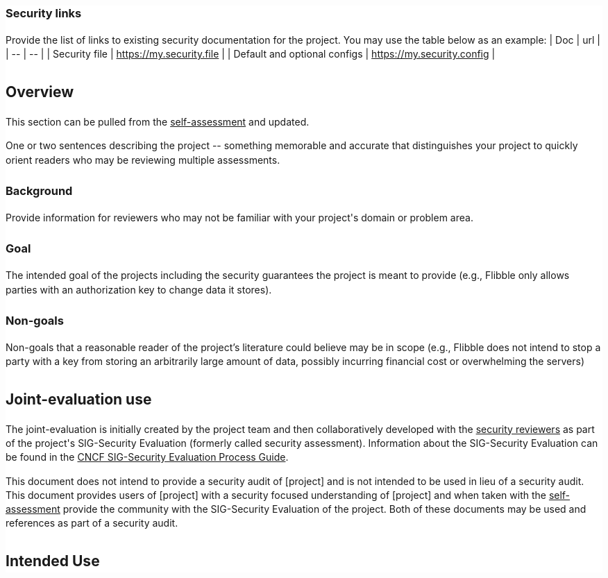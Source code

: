 ### Security links

Provide the list of links to existing security documentation for the project. You may
use the table below as an example:
| Doc | url |
| -- | -- |
| Security file | https://my.security.file |
| Default and optional configs | https://my.security.config |

## Overview

This section can be pulled from the [self-assessment](self-assessment.md) and updated.
 
One or two sentences describing the project -- something memorable and accurate
that distinguishes your project to quickly orient readers who may be reviewing
multiple assessments.

### Background 

Provide information for reviewers who may not be familiar with  your project's 
domain or problem area.

### Goal 

The intended goal of the projects including the security guarantees the  project 
is meant to provide (e.g., Flibble only allows parties with an authorization key 
to change data it stores).

### Non-goals  
Non-goals that a reasonable reader of the project’s literature  could believe may 
be in scope (e.g., Flibble does not intend to stop a party with a key from storing 
an arbitrarily large amount of data, possibly incurring financial cost or 
overwhelming the servers)

## Joint-evaluation use

The joint-evaluation is initially created by the project team and then collaboratively
developed with the [security reviewers](/security-reviewer.md) as part of the project's
SIG-Security Evaluation (formerly called security assessment).  Information about the
SIG-Security Evaluation can be found in the [CNCF SIG-Security Evaluation Process
Guide](./README.md).

This document does not intend to provide a security audit of [project] and is not
intended to be used in lieu of a security audit.  This document provides users of
[project] with a security focused understanding of [project] and when taken with the
[self-assessment](self-assessment.md) provide the community with the SIG-Security
Evaluation of the project.  Both of these documents may be used and references as part
of a security audit.

## Intended Use
